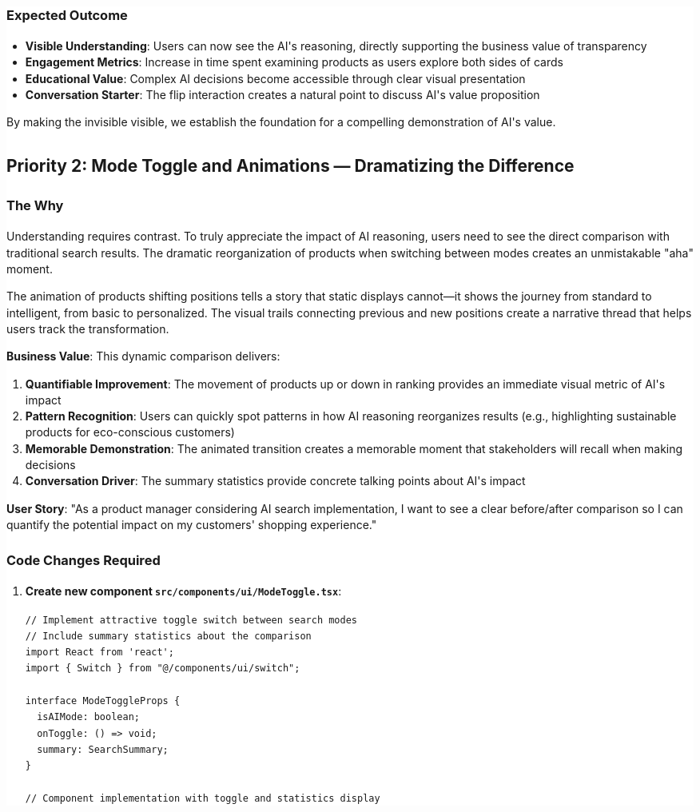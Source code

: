 ### Expected Outcome

- **Visible Understanding**: Users can now see the AI's reasoning, directly supporting the business value of transparency
- **Engagement Metrics**: Increase in time spent examining products as users explore both sides of cards
- **Educational Value**: Complex AI decisions become accessible through clear visual presentation
- **Conversation Starter**: The flip interaction creates a natural point to discuss AI's value proposition

By making the invisible visible, we establish the foundation for a compelling demonstration of AI's value.

## Priority 2: Mode Toggle and Animations — Dramatizing the Difference

### The Why

Understanding requires contrast. To truly appreciate the impact of AI reasoning, users need to see the direct comparison with traditional search results. The dramatic reorganization of products when switching between modes creates an unmistakable "aha" moment.

The animation of products shifting positions tells a story that static displays cannot—it shows the journey from standard to intelligent, from basic to personalized. The visual trails connecting previous and new positions create a narrative thread that helps users track the transformation.

**Business Value**: This dynamic comparison delivers:

1. **Quantifiable Improvement**: The movement of products up or down in ranking provides an immediate visual metric of AI's impact
2. **Pattern Recognition**: Users can quickly spot patterns in how AI reasoning reorganizes results (e.g., highlighting sustainable products for eco-conscious customers)
3. **Memorable Demonstration**: The animated transition creates a memorable moment that stakeholders will recall when making decisions
4. **Conversation Driver**: The summary statistics provide concrete talking points about AI's impact

**User Story**: "As a product manager considering AI search implementation, I want to see a clear before/after comparison so I can quantify the potential impact on my customers' shopping experience."

### Code Changes Required

1. **Create new component `src/components/ui/ModeToggle.tsx`**:
   ```tsx
   // Implement attractive toggle switch between search modes
   // Include summary statistics about the comparison
   import React from 'react';
   import { Switch } from "@/components/ui/switch";
   
   interface ModeToggleProps {
     isAIMode: boolean;
     onToggle: () => void;
     summary: SearchSummary;
   }
   
   // Component implementation with toggle and statistics display
   ```
